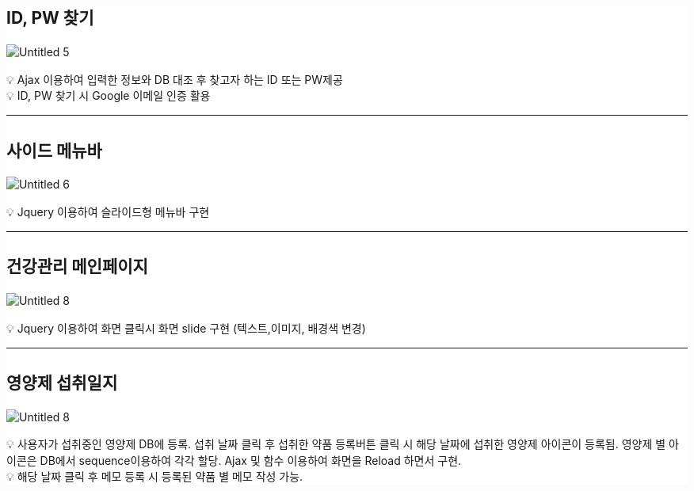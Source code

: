 ## ID, PW 찾기

![Untitled 5](https://github.com/rulrurara/Medicine/assets/110279337/353090c2-b917-4312-98e9-20715784a091)


<aside>
💡 Ajax 이용하여 입력한 정보와 DB 대조 후 찾고자 하는 ID 또는 PW제공

</aside>

<aside>
💡 ID, PW 찾기 시 Google 이메일 인증 활용

</aside>

---

## 사이드 메뉴바

![Untitled 6](https://github.com/rulrurara/Medicine/assets/110279337/326bbaed-d5dc-4575-9782-be2997d520fb)


<aside>
💡 Jquery 이용하여 슬라이드형 메뉴바 구현

</aside>

---

## 건강관리 메인페이지

![Untitled 8](https://github.com/rulrurara/Medicine/assets/110279337/9ebda655-5bbd-42f5-be6f-cbad5c97bae8)



<aside>
💡 Jquery 이용하여 화면 클릭시 화면 slide 구현 (텍스트,이미지, 배경색 변경)

</aside>

---

## 영양제 섭취일지

![Untitled 8](https://github.com/rulrurara/Medicine/assets/110279337/611d6734-deef-4871-b076-8d10302149b0)

<aside>
💡 사용자가 섭취중인 영양제 DB에 등록.
섭취 날짜 클릭 후 섭취한 약품 등록버튼 클릭 시 해당 날짜에 섭취한 영양제 아이콘이 등록됨. 
영양제 별 아이콘은 DB에서 sequence이용하여 각각 할당.
Ajax 및 함수 이용하여 화면을 Reload 하면서 구현.

</aside>

<aside>
💡 해당 날짜 클릭 후 메모 등록 시 등록된 약품 별 메모 작성 가능.
